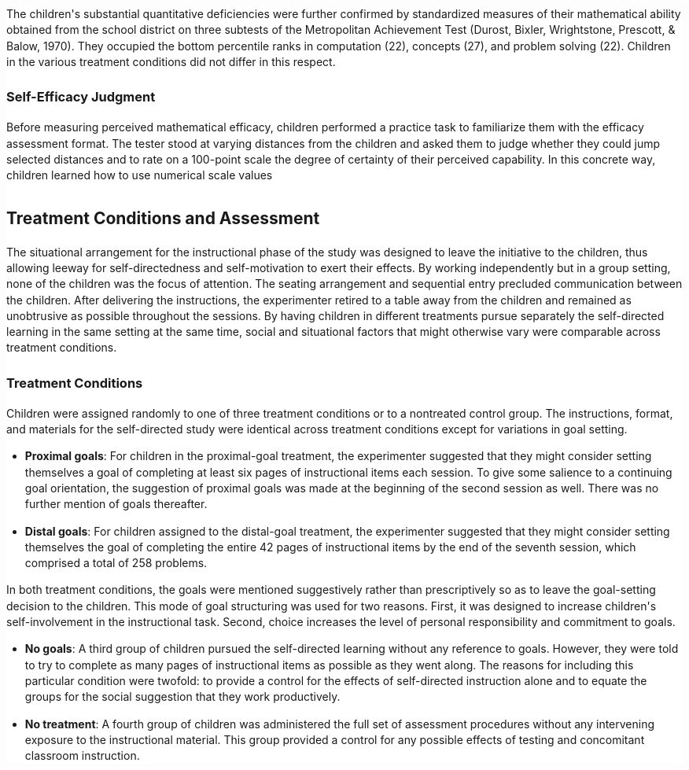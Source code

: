 The children's substantial quantitative deficiencies were further confirmed by standardized measures of their mathematical ability obtained from the school district on three subtests of the Metropolitan Achievement Test (Durost, Bixler, Wrightstone, Prescott, & Balow, 1970). They occupied the bottom percentile ranks in computation (22), concepts (27), and problem solving (22). Children in the various treatment conditions did not differ in this respect.

### Self-Efficacy Judgment

Before measuring perceived mathematical efficacy, children performed a practice task to familiarize them with the efficacy assessment format. The tester stood at varying distances from the children and asked them to judge whether they could jump selected distances and to rate on a 100-point scale the degree of certainty of their perceived capability. In this concrete way, children learned how to use numerical scale values

## Treatment Conditions and Assessment

The situational arrangement for the instructional phase of the study was designed to leave the initiative to the children, thus allowing leeway for self-directedness and self-motivation to exert their effects. By working independently but in a group setting, none of the children was the focus of attention. The seating arrangement and sequential entry precluded communication between the children. After delivering the instructions, the experimenter retired to a table away from the children and remained as unobtrusive as possible throughout the sessions. By having children in different treatments pursue separately the self-directed learning in the same setting at the same time, social and situational factors that might otherwise vary were comparable across treatment conditions.

### Treatment Conditions

Children were assigned randomly to one of three treatment conditions or to a nontreated control group. The instructions, format, and materials for the self-directed study were identical across treatment conditions except for variations in goal setting.

- **Proximal goals**: For children in the proximal-goal treatment, the experimenter suggested that they might consider setting themselves a goal of completing at least six pages of instructional items each session. To give some salience to a continuing goal orientation, the suggestion of proximal goals was made at the beginning of the second session as well. There was no further mention of goals thereafter.

- **Distal goals**: For children assigned to the distal-goal treatment, the experimenter suggested that they might consider setting themselves the goal of completing the entire 42 pages of instructional items by the end of the seventh session, which comprised a total of 258 problems.

In both treatment conditions, the goals were mentioned suggestively rather than prescriptively so as to leave the goal-setting decision to the children. This mode of goal structuring was used for two reasons. First, it was designed to increase children's self-involvement in the instructional task. Second, choice increases the level of personal responsibility and commitment to goals.

- **No goals**: A third group of children pursued the self-directed learning without any reference to goals. However, they were told to try to complete as many pages of instructional items as possible as they went along. The reasons for including this particular condition were twofold: to provide a control for the effects of self-directed instruction alone and to equate the groups for the social suggestion that they work productively.

- **No treatment**: A fourth group of children was administered the full set of assessment procedures without any intervening exposure to the instructional material. This group provided a control for any possible effects of testing and concomitant classroom instruction.
